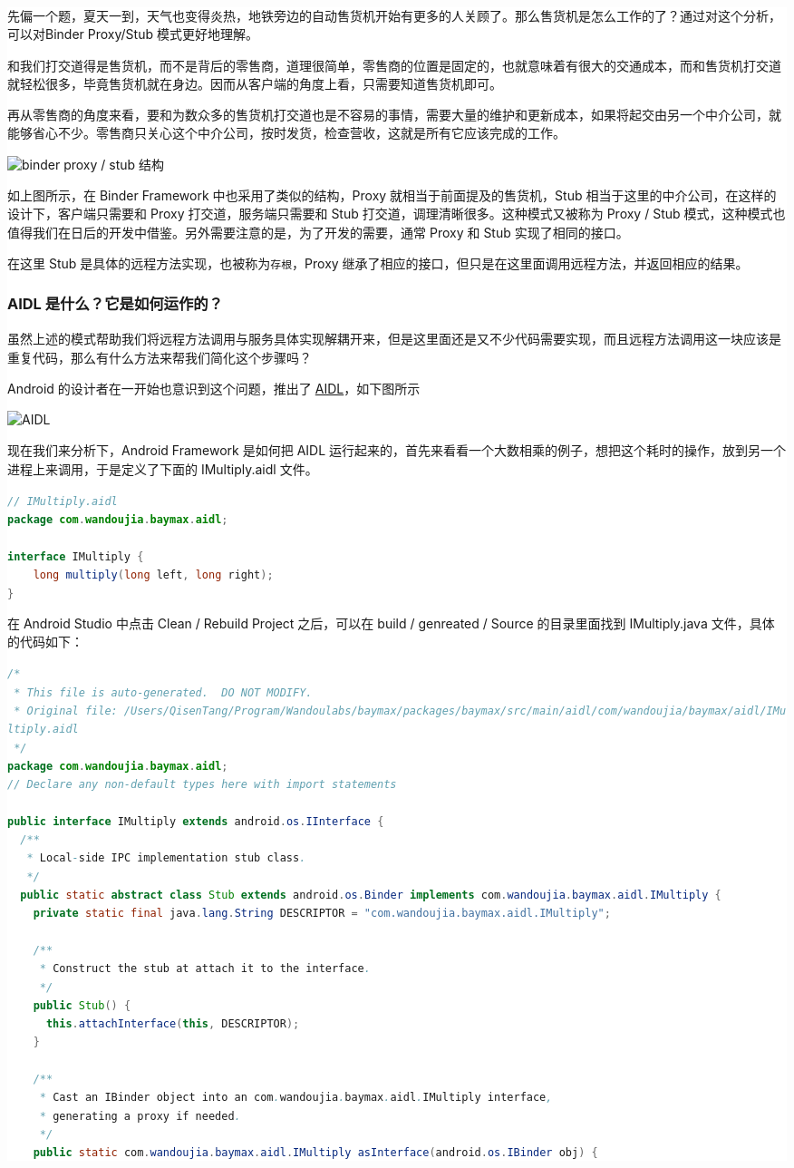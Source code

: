 先偏一个题，夏天一到，天气也变得炎热，地铁旁边的自动售货机开始有更多的人关顾了。那么售货机是怎么工作的了？通过对这个分析，可以对Binder Proxy/Stub 模式更好地理解。

和我们打交道得是售货机，而不是背后的零售商，道理很简单，零售商的位置是固定的，也就意味着有很大的交通成本，而和售货机打交道就轻松很多，毕竟售货机就在身边。因而从客户端的角度上看，只需要知道售货机即可。

再从零售商的角度来看，要和为数众多的售货机打交道也是不容易的事情，需要大量的维护和更新成本，如果将起交由另一个中介公司，就能够省心不少。零售商只关心这个中介公司，按时发货，检查营收，这就是所有它应该完成的工作。

![binder proxy / stub 结构](https://ooo.0o0.ooo/2016/05/30/574c286c7ddd2.png)

如上图所示，在 Binder Framework 中也采用了类似的结构，Proxy 就相当于前面提及的售货机，Stub 相当于这里的中介公司，在这样的设计下，客户端只需要和 Proxy 打交道，服务端只需要和 Stub 打交道，调理清晰很多。这种模式又被称为 Proxy / Stub 模式，这种模式也值得我们在日后的开发中借鉴。另外需要注意的是，为了开发的需要，通常 Proxy 和 Stub 实现了相同的接口。

在这里 Stub 是具体的远程方法实现，也被称为`存根`，Proxy 继承了相应的接口，但只是在这里面调用远程方法，并返回相应的结果。

### AIDL 是什么？它是如何运作的？

虽然上述的模式帮助我们将远程方法调用与服务具体实现解耦开来，但是这里面还是又不少代码需要实现，而且远程方法调用这一块应该是重复代码，那么有什么方法来帮我们简化这个步骤吗？

Android 的设计者在一开始也意识到这个问题，推出了 [AIDL](https://developer.android.com/guide/components/aidl.html)，如下图所示

![AIDL](https://ooo.0o0.ooo/2016/05/30/574c3164ecdef.png)

现在我们来分析下，Android Framework 是如何把 AIDL 运行起来的，首先来看看一个大数相乘的例子，想把这个耗时的操作，放到另一个进程上来调用，于是定义了下面的 IMultiply.aidl 文件。

```java
// IMultiply.aidl
package com.wandoujia.baymax.aidl;

interface IMultiply {
    long multiply(long left, long right);
}
```

在 Android Studio 中点击 Clean / Rebuild Project  之后，可以在 build / genreated / Source 的目录里面找到 IMultiply.java 文件，具体的代码如下：

```java
/*
 * This file is auto-generated.  DO NOT MODIFY.
 * Original file: /Users/QisenTang/Program/Wandoulabs/baymax/packages/baymax/src/main/aidl/com/wandoujia/baymax/aidl/IMultiply.aidl
 */
package com.wandoujia.baymax.aidl;
// Declare any non-default types here with import statements

public interface IMultiply extends android.os.IInterface {
  /**
   * Local-side IPC implementation stub class.
   */
  public static abstract class Stub extends android.os.Binder implements com.wandoujia.baymax.aidl.IMultiply {
    private static final java.lang.String DESCRIPTOR = "com.wandoujia.baymax.aidl.IMultiply";

    /**
     * Construct the stub at attach it to the interface.
     */
    public Stub() {
      this.attachInterface(this, DESCRIPTOR);
    }

    /**
     * Cast an IBinder object into an com.wandoujia.baymax.aidl.IMultiply interface,
     * generating a proxy if needed.
     */
    public static com.wandoujia.baymax.aidl.IMultiply asInterface(android.os.IBinder obj) {
```